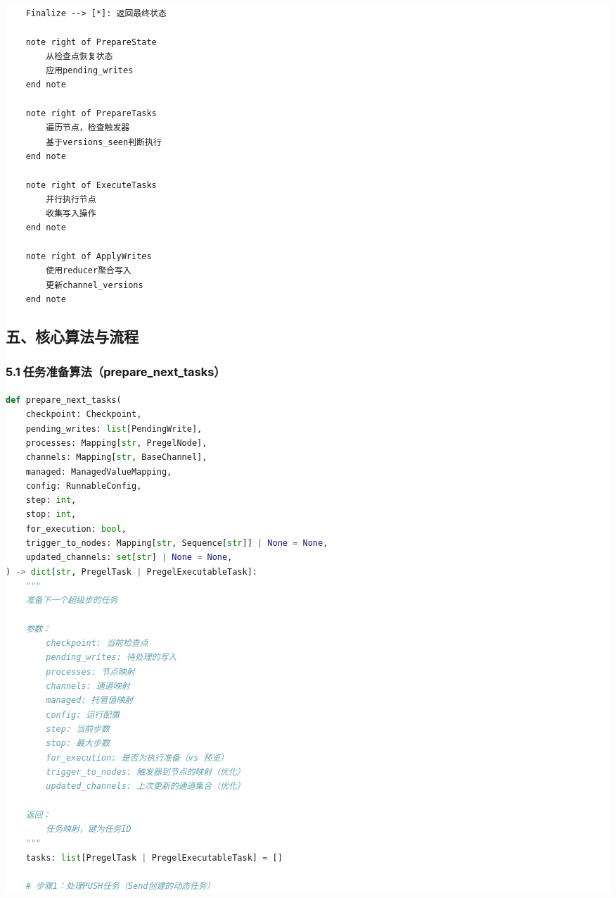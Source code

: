 ```mermaid
    Finalize --> [*]: 返回最终状态
    
    note right of PrepareState
        从检查点恢复状态
        应用pending_writes
    end note
    
    note right of PrepareTasks
        遍历节点，检查触发器
        基于versions_seen判断执行
    end note
    
    note right of ExecuteTasks
        并行执行节点
        收集写入操作
    end note
    
    note right of ApplyWrites
        使用reducer聚合写入
        更新channel_versions
    end note
```

## 五、核心算法与流程

### 5.1 任务准备算法（prepare_next_tasks）

```python
def prepare_next_tasks(
    checkpoint: Checkpoint,
    pending_writes: list[PendingWrite],
    processes: Mapping[str, PregelNode],
    channels: Mapping[str, BaseChannel],
    managed: ManagedValueMapping,
    config: RunnableConfig,
    step: int,
    stop: int,
    for_execution: bool,
    trigger_to_nodes: Mapping[str, Sequence[str]] | None = None,
    updated_channels: set[str] | None = None,
) -> dict[str, PregelTask | PregelExecutableTask]:
    """
    准备下一个超级步的任务
    
    参数：
        checkpoint: 当前检查点
        pending_writes: 待处理的写入
        processes: 节点映射
        channels: 通道映射
        managed: 托管值映射
        config: 运行配置
        step: 当前步数
        stop: 最大步数
        for_execution: 是否为执行准备（vs 预览）
        trigger_to_nodes: 触发器到节点的映射（优化）
        updated_channels: 上次更新的通道集合（优化）
        
    返回：
        任务映射，键为任务ID
    """
    tasks: list[PregelTask | PregelExecutableTask] = []
    
    # 步骤1：处理PUSH任务（Send创建的动态任务）
```